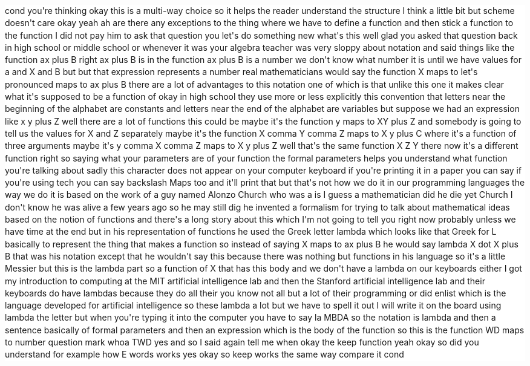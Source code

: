 cond you're thinking okay this is a multi-way choice so it helps the reader understand the structure I think a
little bit but scheme doesn't care okay
yeah ah are there any exceptions to the
thing where we have to define a function and then stick a function to the function I did not pay him to ask that
question
you
let's do something new
what's this well glad you asked that question back
in high school or middle school or whenever it was your algebra teacher was
very sloppy about notation and said things like the function ax plus B right
ax plus B is in the function ax plus B is a number we don't know what number it
is until we have values for a and X and B but but that expression represents a
number real mathematicians would say the
function X maps to let's pronounced maps
to ax plus B there are a lot of
advantages to this notation one of which is that unlike this one it makes clear
what it's supposed to be a function of okay in high school they use more or
less explicitly this convention that letters near the beginning of the alphabet are constants and letters near
the end of the alphabet are variables but suppose we had an expression like x
y plus Z well there are a lot of
functions this could be maybe it's the function y maps to XY plus Z and
somebody is going to tell us the values for X and Z separately
maybe it's the function X comma Y comma Z maps to X y plus C where it's a
function of three arguments maybe it's y
comma X comma Z maps to X y plus Z well
that's the same function X Z Y there now
it's a different function right so
saying what your parameters are of your function the formal parameters helps you
understand what function you're talking about sadly this character does not
appear on your computer keyboard if you're printing it in a paper you can
say if you're using tech you can say
backslash Maps too and it'll print that but that's not how we do it in our
programming languages the way we do it is based on the work of a guy named
Alonzo Church who was a is I guess a mathematician did he die yet Church I
don't know he was alive a few years ago so he may still dig he invented a
formalism for trying to talk about mathematical ideas based on the notion
of functions and there's a long story about this which I'm not going to tell
you right now probably unless we have time at the end but in his
representation of functions he used the Greek letter lambda which looks like that Greek for L
basically to represent the thing that
makes a function so instead of saying X maps to ax plus B he would say lambda X
dot X plus B that was his notation
except that he wouldn't say this because there was nothing but functions in his language so it's a little Messier but
this is the lambda part so a function of X that has this body and we don't have a
lambda on our keyboards either I got my
introduction to computing at the MIT artificial intelligence lab and then the Stanford artificial intelligence lab and
their keyboards do have lambdas because they do all their you know not all but a
lot of their programming or did enlist which is the language developed for artificial intelligence so these lambda
a lot but we have to spell it out I will write it on the board using lambda the
letter but when you're typing it into the computer you have to say la MBDA so
the notation is lambda and then a
sentence basically of formal parameters and then an expression which is the body
of the function so this is the function WD maps to number question mark whoa TWD
yes
and so I said again
tell me when okay the keep function
yeah okay so did you understand for
example how E words works yes okay so keep works the same way compare it cond